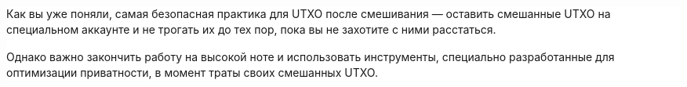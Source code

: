 Как вы уже поняли, самая безопасная практика для UTXO после смешивания — оставить смешанные UTXO на специальном аккаунте и не трогать их до тех пор, пока вы не захотите с ними расстаться.

Однако важно закончить работу на высокой ноте и использовать инструменты, специально разработанные для оптимизации приватности, в момент траты своих смешанных UTXO.

